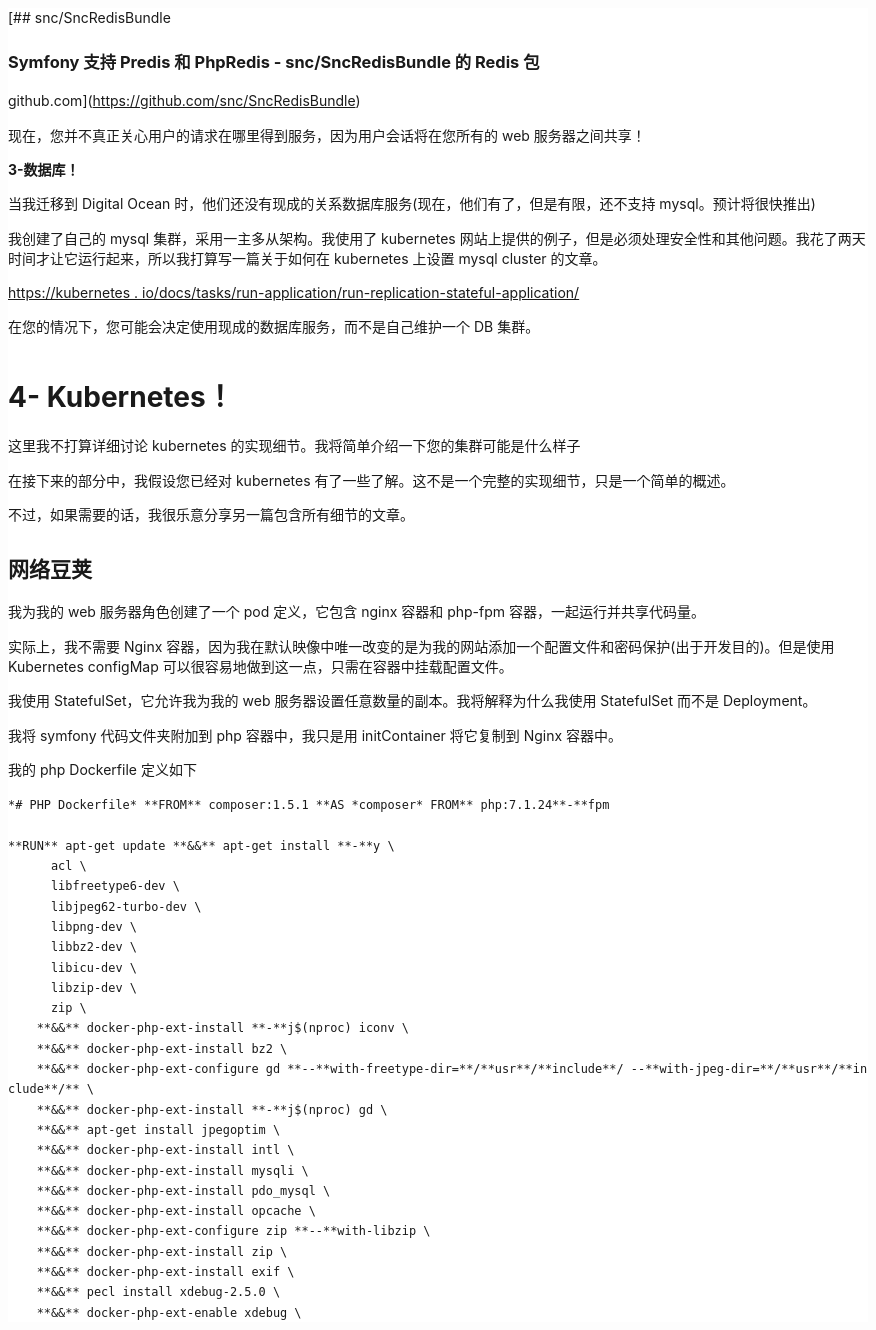 [](https://github.com/snc/SncRedisBundle) [## snc/SncRedisBundle

### Symfony 支持 Predis 和 PhpRedis - snc/SncRedisBundle 的 Redis 包

github.com](https://github.com/snc/SncRedisBundle) 

现在，您并不真正关心用户的请求在哪里得到服务，因为用户会话将在您所有的 web 服务器之间共享！

**3-数据库！**

当我迁移到 Digital Ocean 时，他们还没有现成的关系数据库服务(现在，他们有了，但是有限，还不支持 mysql。预计将很快推出)

我创建了自己的 mysql 集群，采用一主多从架构。我使用了 kubernetes 网站上提供的例子，但是必须处理安全性和其他问题。我花了两天时间才让它运行起来，所以我打算写一篇关于如何在 kubernetes 上设置 mysql cluster 的文章。

[https://kubernetes . io/docs/tasks/run-application/run-replication-stateful-application/](https://kubernetes.io/docs/tasks/run-application/run-replicated-stateful-application/)

在您的情况下，您可能会决定使用现成的数据库服务，而不是自己维护一个 DB 集群。

# 4- Kubernetes！

这里我不打算详细讨论 kubernetes 的实现细节。我将简单介绍一下您的集群可能是什么样子

在接下来的部分中，我假设您已经对 kubernetes 有了一些了解。这不是一个完整的实现细节，只是一个简单的概述。

不过，如果需要的话，我很乐意分享另一篇包含所有细节的文章。

## 网络豆荚

我为我的 web 服务器角色创建了一个 pod 定义，它包含 nginx 容器和 php-fpm 容器，一起运行并共享代码量。

实际上，我不需要 Nginx 容器，因为我在默认映像中唯一改变的是为我的网站添加一个配置文件和密码保护(出于开发目的)。但是使用 Kubernetes configMap 可以很容易地做到这一点，只需在容器中挂载配置文件。

我使用 StatefulSet，它允许我为我的 web 服务器设置任意数量的副本。我将解释为什么我使用 StatefulSet 而不是 Deployment。

我将 symfony 代码文件夹附加到 php 容器中，我只是用 initContainer 将它复制到 Nginx 容器中。

我的 php Dockerfile 定义如下

```
*# PHP Dockerfile* **FROM** composer:1.5.1 **AS *composer* FROM** php:7.1.24**-**fpm

**RUN** apt-get update **&&** apt-get install **-**y \
      acl \
      libfreetype6-dev \
      libjpeg62-turbo-dev \
      libpng-dev \
      libbz2-dev \
      libicu-dev \
      libzip-dev \
      zip \
    **&&** docker-php-ext-install **-**j$(nproc) iconv \
    **&&** docker-php-ext-install bz2 \
    **&&** docker-php-ext-configure gd **--**with-freetype-dir=**/**usr**/**include**/ --**with-jpeg-dir=**/**usr**/**include**/** \
    **&&** docker-php-ext-install **-**j$(nproc) gd \
    **&&** apt-get install jpegoptim \
    **&&** docker-php-ext-install intl \
    **&&** docker-php-ext-install mysqli \
    **&&** docker-php-ext-install pdo_mysql \
    **&&** docker-php-ext-install opcache \
    **&&** docker-php-ext-configure zip **--**with-libzip \
    **&&** docker-php-ext-install zip \
    **&&** docker-php-ext-install exif \
    **&&** pecl install xdebug-2.5.0 \
    **&&** docker-php-ext-enable xdebug \
```